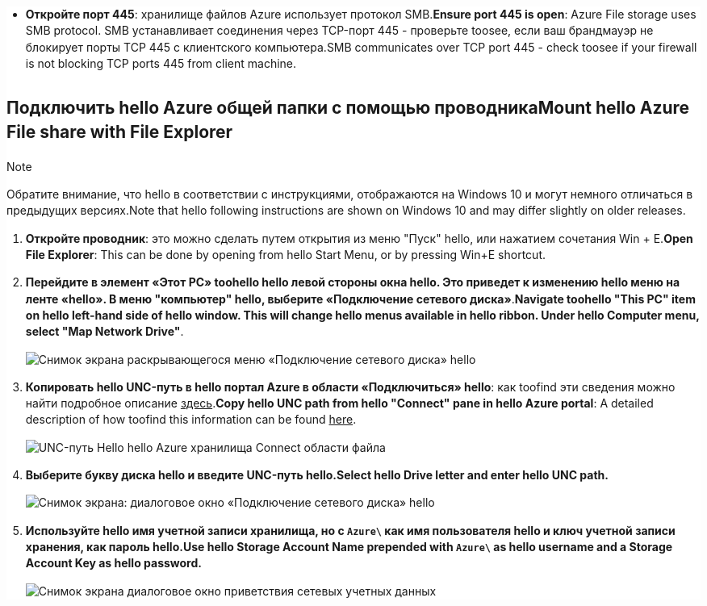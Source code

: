 * <span data-ttu-id="4aba7-143">**Откройте порт 445**: хранилище файлов Azure использует протокол SMB.</span><span class="sxs-lookup"><span data-stu-id="4aba7-143">**Ensure port 445 is open**: Azure File storage uses SMB protocol.</span></span> <span data-ttu-id="4aba7-144">SMB устанавливает соединения через TCP-порт 445 - проверьте toosee, если ваш брандмауэр не блокирует порты TCP 445 с клиентского компьютера.</span><span class="sxs-lookup"><span data-stu-id="4aba7-144">SMB communicates over TCP port 445 - check toosee if your firewall is not blocking TCP ports 445 from client machine.</span></span>

## <a name="mount-hello-azure-file-share-with-file-explorer"></a><span data-ttu-id="4aba7-145">Подключить hello Azure общей папки с помощью проводника</span><span class="sxs-lookup"><span data-stu-id="4aba7-145">Mount hello Azure File share with File Explorer</span></span>
> [!Note]  
> <span data-ttu-id="4aba7-146">Обратите внимание, что hello в соответствии с инструкциями, отображаются на Windows 10 и могут немного отличаться в предыдущих версиях.</span><span class="sxs-lookup"><span data-stu-id="4aba7-146">Note that hello following instructions are shown on Windows 10 and may differ slightly on older releases.</span></span> 

1. <span data-ttu-id="4aba7-147">**Откройте проводник**: это можно сделать путем открытия из меню "Пуск" hello, или нажатием сочетания Win + E.</span><span class="sxs-lookup"><span data-stu-id="4aba7-147">**Open File Explorer**: This can be done by opening from hello Start Menu, or by pressing Win+E shortcut.</span></span>

2. <span data-ttu-id="4aba7-148">**Перейдите в элемент «Этот PC» toohello hello левой стороны окна hello. Это приведет к изменению hello меню на ленте «hello». В меню "компьютер" hello, выберите «Подключение сетевого диска»**.</span><span class="sxs-lookup"><span data-stu-id="4aba7-148">**Navigate toohello "This PC" item on hello left-hand side of hello window. This will change hello menus available in hello ribbon. Under hello Computer menu, select "Map Network Drive"**.</span></span>
    
    ![Снимок экрана раскрывающегося меню «Подключение сетевого диска» hello](media/storage-file-how-to-use-files-windows/1_MountOnWindows10.png)

3. <span data-ttu-id="4aba7-150">**Копировать hello UNC-путь в hello портал Azure в области «Подключиться» hello**: как toofind эти сведения можно найти подробное описание [здесь](storage-file-how-to-use-files-portal.md#connect-to-file-share).</span><span class="sxs-lookup"><span data-stu-id="4aba7-150">**Copy hello UNC path from hello "Connect" pane in hello Azure portal**: A detailed description of how toofind this information can be found [here](storage-file-how-to-use-files-portal.md#connect-to-file-share).</span></span>

    ![UNC-путь Hello hello Azure хранилища Connect области файла](media/storage-file-how-to-use-files-windows/portal_netuse_connect.png)

4. <span data-ttu-id="4aba7-152">**Выберите букву диска hello и введите UNC-путь hello.**</span><span class="sxs-lookup"><span data-stu-id="4aba7-152">**Select hello Drive letter and enter hello UNC path.**</span></span> 
    
    ![Снимок экрана: диалоговое окно «Подключение сетевого диска» hello](media/storage-file-how-to-use-files-windows/2_MountOnWindows10.png)

5. <span data-ttu-id="4aba7-154">**Используйте hello имя учетной записи хранилища, но с `Azure\` как имя пользователя hello и ключ учетной записи хранения, как пароль hello.**</span><span class="sxs-lookup"><span data-stu-id="4aba7-154">**Use hello Storage Account Name prepended with `Azure\` as hello username and a Storage Account Key as hello password.**</span></span>
    
    ![Снимок экрана диалоговое окно приветствия сетевых учетных данных](media/storage-file-how-to-use-files-windows/3_MountOnWindows10.png)
